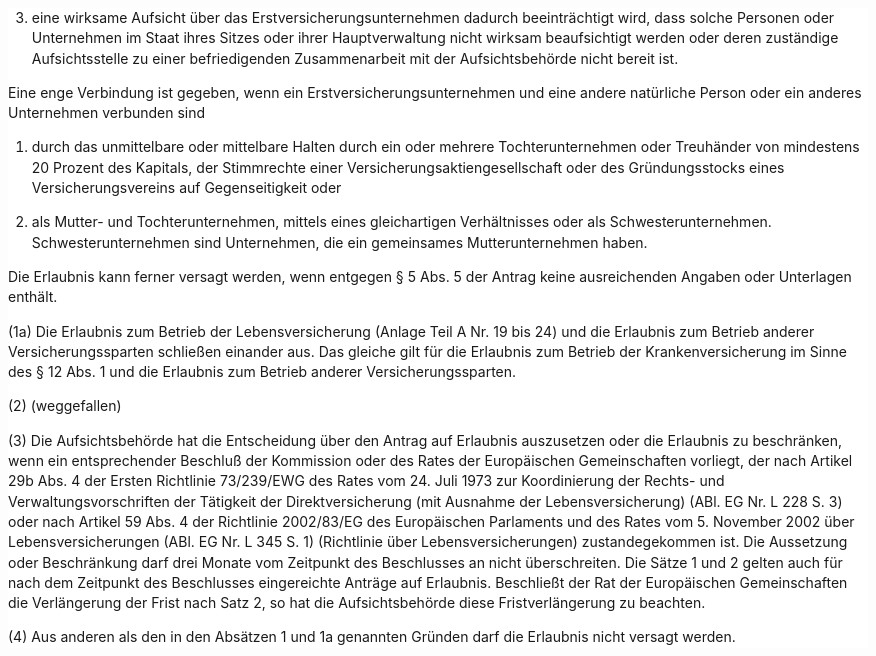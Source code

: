 
3.  eine wirksame Aufsicht über das Erstversicherungsunternehmen dadurch
    beeinträchtigt wird, dass solche Personen oder Unternehmen im Staat
    ihres Sitzes oder ihrer Hauptverwaltung nicht wirksam beaufsichtigt
    werden oder deren zuständige Aufsichtsstelle zu einer befriedigenden
    Zusammenarbeit mit der Aufsichtsbehörde nicht bereit ist.



Eine enge Verbindung ist gegeben, wenn ein
Erstversicherungsunternehmen und eine andere natürliche Person oder
ein anderes Unternehmen verbunden sind

1.  durch das unmittelbare oder mittelbare Halten durch ein oder mehrere
    Tochterunternehmen oder Treuhänder von mindestens 20 Prozent des
    Kapitals, der Stimmrechte einer Versicherungsaktiengesellschaft oder
    des Gründungsstocks eines Versicherungsvereins auf Gegenseitigkeit
    oder


2.  als Mutter- und Tochterunternehmen, mittels eines gleichartigen
    Verhältnisses oder als Schwesterunternehmen. Schwesterunternehmen sind
    Unternehmen, die ein gemeinsames Mutterunternehmen haben.



Die Erlaubnis kann ferner versagt werden, wenn entgegen § 5 Abs. 5 der
Antrag keine ausreichenden Angaben oder Unterlagen enthält.

(1a) Die Erlaubnis zum Betrieb der Lebensversicherung (Anlage Teil A
Nr. 19 bis 24) und die Erlaubnis zum Betrieb anderer
Versicherungssparten schließen einander aus. Das gleiche gilt für die
Erlaubnis zum Betrieb der Krankenversicherung im Sinne des § 12 Abs. 1
und die Erlaubnis zum Betrieb anderer Versicherungssparten.

(2) (weggefallen)

(3) Die Aufsichtsbehörde hat die Entscheidung über den Antrag auf
Erlaubnis auszusetzen oder die Erlaubnis zu beschränken, wenn ein
entsprechender Beschluß der Kommission oder des Rates der Europäischen
Gemeinschaften vorliegt, der nach Artikel 29b Abs. 4 der Ersten
Richtlinie 73/239/EWG des Rates vom 24. Juli 1973 zur Koordinierung
der Rechts- und Verwaltungsvorschriften der Tätigkeit der
Direktversicherung (mit Ausnahme der Lebensversicherung) (ABl. EG Nr.
L 228 S. 3) oder nach Artikel 59 Abs. 4 der Richtlinie 2002/83/EG des
Europäischen Parlaments und des Rates vom 5. November 2002 über
Lebensversicherungen (ABl. EG Nr. L 345 S. 1) (Richtlinie über
Lebensversicherungen) zustandegekommen ist. Die Aussetzung oder
Beschränkung darf drei Monate vom Zeitpunkt des Beschlusses an nicht
überschreiten. Die Sätze 1 und 2 gelten auch für nach dem Zeitpunkt
des Beschlusses eingereichte Anträge auf Erlaubnis. Beschließt der Rat
der Europäischen Gemeinschaften die Verlängerung der Frist nach Satz
2, so hat die Aufsichtsbehörde diese Fristverlängerung zu beachten.

(4) Aus anderen als den in den Absätzen 1 und 1a genannten Gründen
darf die Erlaubnis nicht versagt werden.

